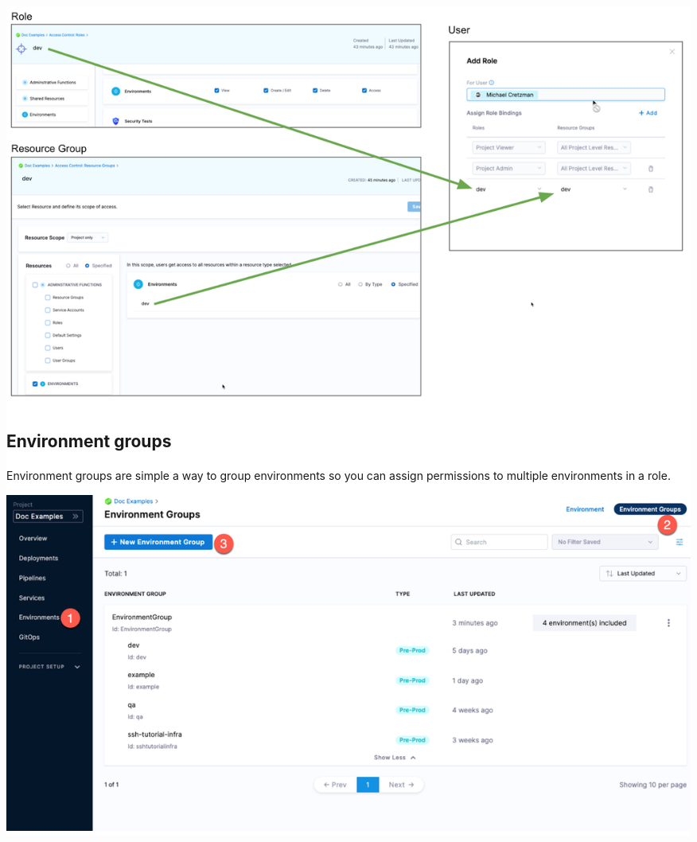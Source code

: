 ![](./static/services-and-environments-overview-22.png)

## Environment groups

Environment groups are simple a way to group environments so you can assign permissions to multiple environments in a role.

![](./static/services-and-environments-overview-23.png)

